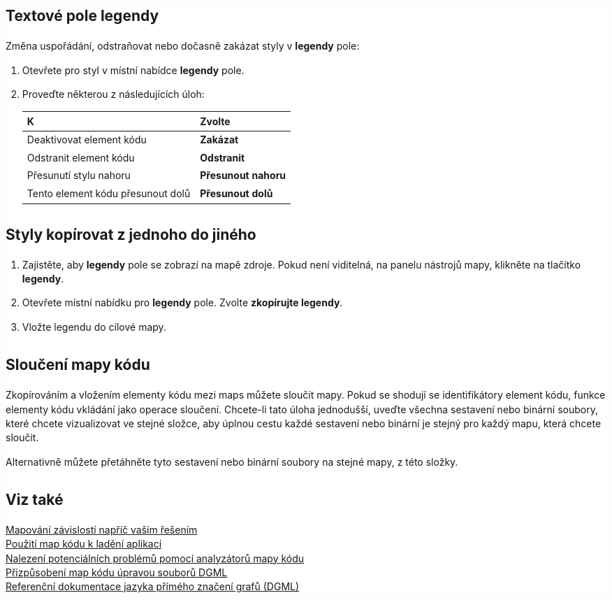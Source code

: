 ##  <a name="ModifyLegend"></a>Textové pole legendy  
 Změna uspořádání, odstraňovat nebo dočasně zakázat styly v **legendy** pole:  
  
1.  Otevřete pro styl v místní nabídce **legendy** pole.  
  
2.  Proveďte některou z následujících úloh:  
  
    |**K**|**Zvolte**|  
    |------------|----------------|  
    |Deaktivovat element kódu|**Zakázat**|  
    |Odstranit element kódu|**Odstranit**|  
    |Přesunutí stylu nahoru|**Přesunout nahoru**|  
    |Tento element kódu přesunout dolů|**Přesunout dolů**|  
  
##  <a name="CopyLegend"></a>Styly kopírovat z jednoho do jiného  
  
1.  Zajistěte, aby **legendy** pole se zobrazí na mapě zdroje. Pokud není viditelná, na panelu nástrojů mapy, klikněte na tlačítko **legendy**.  
  
2.  Otevřete místní nabídku pro **legendy** pole. Zvolte **zkopírujte legendy**.  
  
3.  Vložte legendu do cílové mapy.  
  
##  <a name="MergeMaps"></a>Sloučení mapy kódu  
 Zkopírováním a vložením elementy kódu mezi maps můžete sloučit mapy. Pokud se shodují se identifikátory element kódu, funkce elementy kódu vkládání jako operace sloučení. Chcete-li tato úloha jednodušší, uveďte všechna sestavení nebo binární soubory, které chcete vizualizovat ve stejné složce, aby úplnou cestu každé sestavení nebo binární je stejný pro každý mapu, která chcete sloučit.  
  
 Alternativně můžete přetáhněte tyto sestavení nebo binární soubory na stejné mapy, z této složky.  
  
## <a name="see-also"></a>Viz také  
 [Mapování závislostí napříč vaším řešením](../modeling/map-dependencies-across-your-solutions.md)   
 [Použití map kódu k ladění aplikací](../modeling/use-code-maps-to-debug-your-applications.md)   
 [Nalezení potenciálních problémů pomocí analyzátorů mapy kódu](../modeling/find-potential-problems-using-code-map-analyzers.md)   
 [Přizpůsobení map kódu úpravou souborů DGML](../modeling/customize-code-maps-by-editing-the-dgml-files.md)   
 [Referenční dokumentace jazyka přímého značení grafů (DGML)](../modeling/directed-graph-markup-language-dgml-reference.md)

